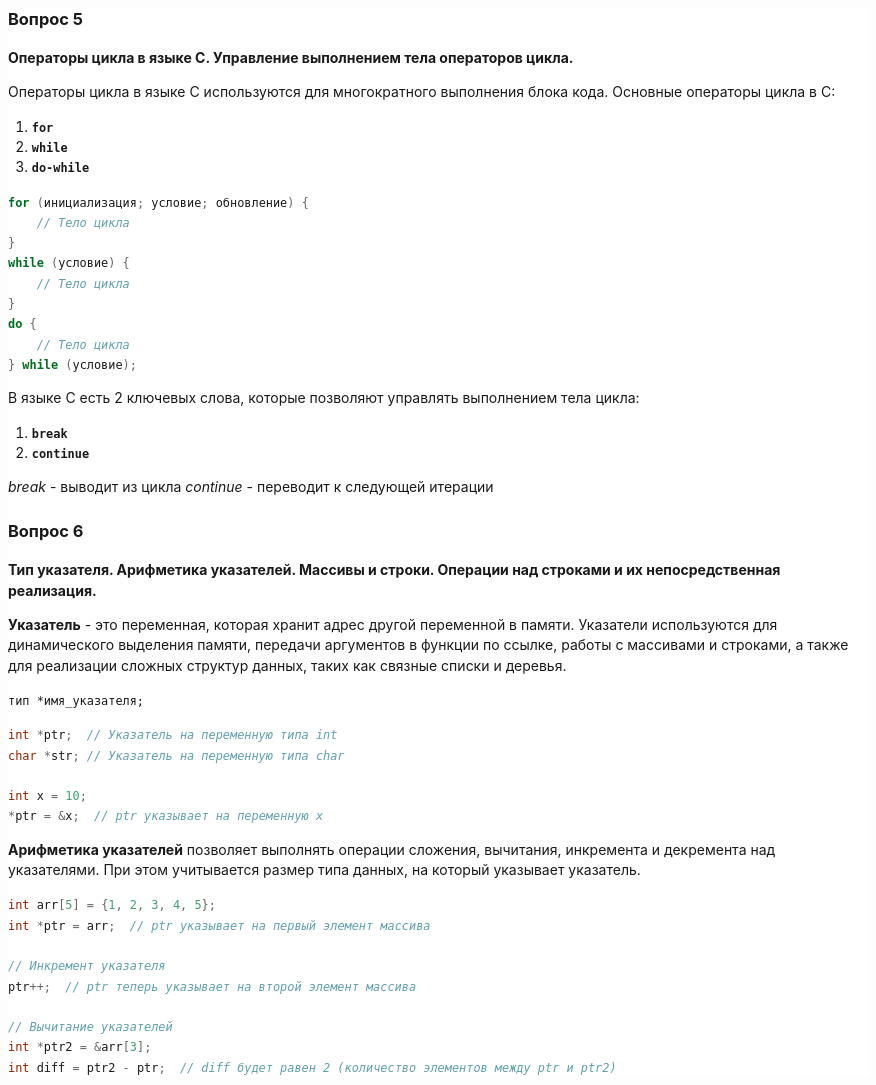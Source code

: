 ### Вопрос 5
**Операторы цикла в языке C. Управление выполнением тела операторов цикла.**

Операторы цикла в языке C используются для многократного выполнения блока кода. Основные операторы цикла в C:
1. **`for`**
2. **`while`**
3. **`do-while`**

```c
for (инициализация; условие; обновление) {
    // Тело цикла
}
while (условие) {
    // Тело цикла
}
do {
    // Тело цикла
} while (условие);
```

В языке C есть 2 ключевых слова, которые позволяют управлять выполнением тела цикла:
1. **`break`**
2. **`continue`**

*break* - выводит из цикла
*continue* - переводит к следующей итерации

### Вопрос 6
**Тип указателя. Арифметика указателей. Массивы и строки. Операции над строками и их непосредственная реализация.**

**Указатель** - это переменная, которая хранит адрес другой переменной в памяти. Указатели используются для динамического выделения памяти, передачи аргументов в функции по ссылке, работы с массивами и строками, а также для реализации сложных структур данных, таких как связные списки и деревья.

`тип *имя_указателя;`
``` c
int *ptr;  // Указатель на переменную типа int
char *str; // Указатель на переменную типа char

int x = 10;
*ptr = &x;  // ptr указывает на переменную x
```

**Арифметика указателей** позволяет выполнять операции сложения, вычитания, инкремента и декремента над указателями. При этом учитывается размер типа данных, на который указывает указатель.

``` c
int arr[5] = {1, 2, 3, 4, 5};
int *ptr = arr;  // ptr указывает на первый элемент массива

// Инкремент указателя
ptr++;  // ptr теперь указывает на второй элемент массива

// Вычитание указателей
int *ptr2 = &arr[3];
int diff = ptr2 - ptr;  // diff будет равен 2 (количество элементов между ptr и ptr2)
```

